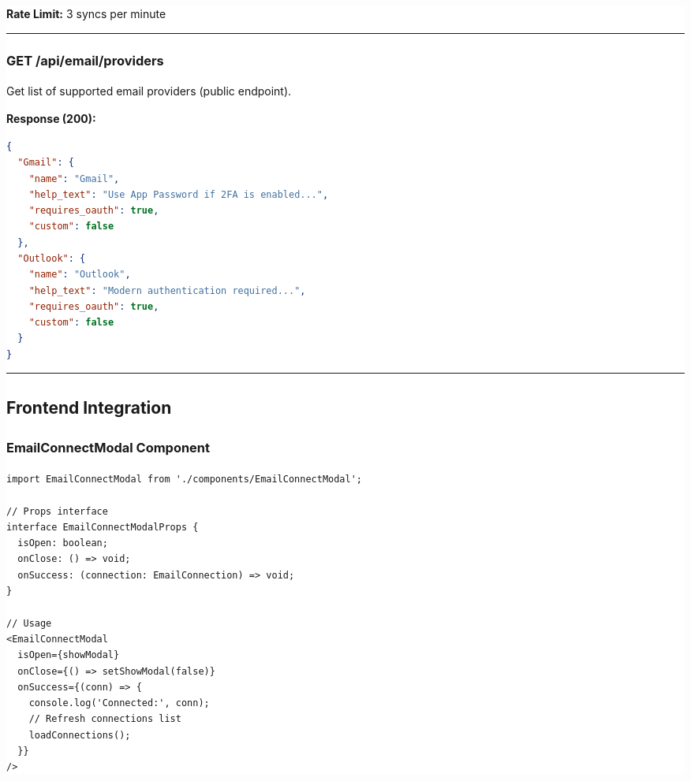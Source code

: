 **Rate Limit:** 3 syncs per minute

---

### GET /api/email/providers

Get list of supported email providers (public endpoint).

**Response (200):**
```json
{
  "Gmail": {
    "name": "Gmail",
    "help_text": "Use App Password if 2FA is enabled...",
    "requires_oauth": true,
    "custom": false
  },
  "Outlook": {
    "name": "Outlook",
    "help_text": "Modern authentication required...",
    "requires_oauth": true,
    "custom": false
  }
}
```

---

## Frontend Integration

### EmailConnectModal Component

```tsx
import EmailConnectModal from './components/EmailConnectModal';

// Props interface
interface EmailConnectModalProps {
  isOpen: boolean;
  onClose: () => void;
  onSuccess: (connection: EmailConnection) => void;
}

// Usage
<EmailConnectModal
  isOpen={showModal}
  onClose={() => setShowModal(false)}
  onSuccess={(conn) => {
    console.log('Connected:', conn);
    // Refresh connections list
    loadConnections();
  }}
/>
```
